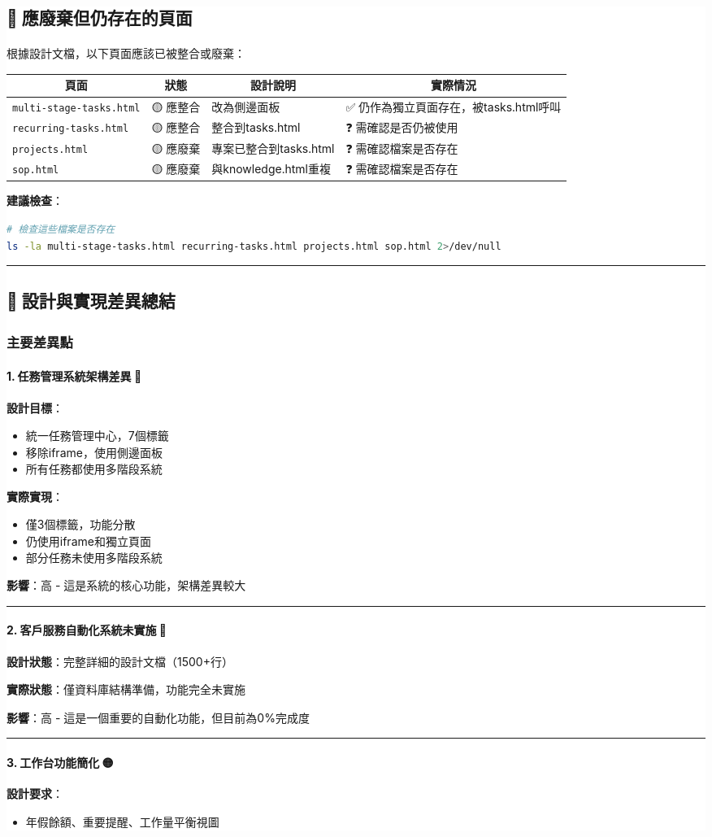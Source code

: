 
## 🚨 應廢棄但仍存在的頁面

根據設計文檔，以下頁面應該已被整合或廢棄：

| 頁面 | 狀態 | 設計說明 | 實際情況 |
|-----|------|---------|---------|
| `multi-stage-tasks.html` | 🟡 應整合 | 改為側邊面板 | ✅ 仍作為獨立頁面存在，被tasks.html呼叫 |
| `recurring-tasks.html` | 🟡 應整合 | 整合到tasks.html | ❓ 需確認是否仍被使用 |
| `projects.html` | 🟡 應廢棄 | 專案已整合到tasks.html | ❓ 需確認檔案是否存在 |
| `sop.html` | 🟡 應廢棄 | 與knowledge.html重複 | ❓ 需確認檔案是否存在 |

**建議檢查**：
```bash
# 檢查這些檔案是否存在
ls -la multi-stage-tasks.html recurring-tasks.html projects.html sop.html 2>/dev/null
```

---

## 📝 設計與實現差異總結

### 主要差異點

#### 1. 任務管理系統架構差異 🔴

**設計目標**：
- 統一任務管理中心，7個標籤
- 移除iframe，使用側邊面板
- 所有任務都使用多階段系統

**實際實現**：
- 僅3個標籤，功能分散
- 仍使用iframe和獨立頁面
- 部分任務未使用多階段系統

**影響**：高 - 這是系統的核心功能，架構差異較大

---

#### 2. 客戶服務自動化系統未實施 🔴

**設計狀態**：完整詳細的設計文檔（1500+行）

**實際狀態**：僅資料庫結構準備，功能完全未實施

**影響**：高 - 這是一個重要的自動化功能，但目前為0%完成度

---

#### 3. 工作台功能簡化 🟡

**設計要求**：
- 年假餘額、重要提醒、工作量平衡視圖
